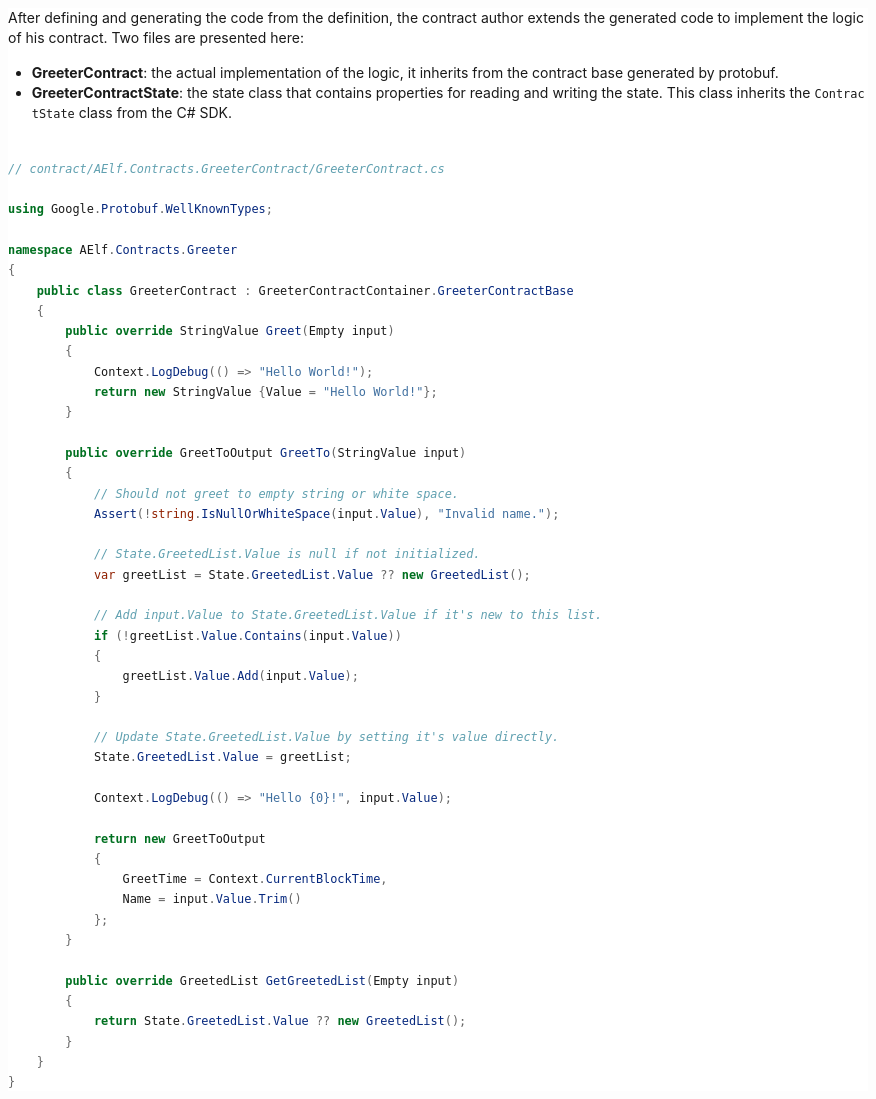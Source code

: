 After defining and generating the code from the definition, the contract author extends the generated code to implement the logic of his contract. Two files are presented here:
- **GreeterContract**: the actual implementation of the logic, it inherits from the contract base generated by protobuf.
- **GreeterContractState**: the state class that contains properties for reading and writing the state. This class inherits the `ContractState` class from the C# SDK.

```csharp 

// contract/AElf.Contracts.GreeterContract/GreeterContract.cs

using Google.Protobuf.WellKnownTypes;

namespace AElf.Contracts.Greeter
{
    public class GreeterContract : GreeterContractContainer.GreeterContractBase
    {
        public override StringValue Greet(Empty input)
        {
            Context.LogDebug(() => "Hello World!");
            return new StringValue {Value = "Hello World!"};
        }

        public override GreetToOutput GreetTo(StringValue input)
        {
            // Should not greet to empty string or white space.
            Assert(!string.IsNullOrWhiteSpace(input.Value), "Invalid name.");

            // State.GreetedList.Value is null if not initialized.
            var greetList = State.GreetedList.Value ?? new GreetedList();

            // Add input.Value to State.GreetedList.Value if it's new to this list.
            if (!greetList.Value.Contains(input.Value))
            {
                greetList.Value.Add(input.Value);
            }

            // Update State.GreetedList.Value by setting it's value directly.
            State.GreetedList.Value = greetList;

            Context.LogDebug(() => "Hello {0}!", input.Value);

            return new GreetToOutput
            {
                GreetTime = Context.CurrentBlockTime,
                Name = input.Value.Trim()
            };
        }

        public override GreetedList GetGreetedList(Empty input)
        {
            return State.GreetedList.Value ?? new GreetedList();
        }
    }
} 
```
